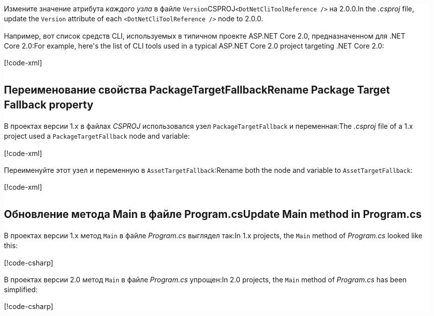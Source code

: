 <span data-ttu-id="e9d47-130">Измените значение атрибута *каждого узла* в файле `Version`CSPROJ`<DotNetCliToolReference />` на 2.0.0.</span><span class="sxs-lookup"><span data-stu-id="e9d47-130">In the *.csproj* file, update the `Version` attribute of each `<DotNetCliToolReference />` node to 2.0.0.</span></span>

<span data-ttu-id="e9d47-131">Например, вот список средств CLI, используемых в типичном проекте ASP.NET Core 2.0, предназначенном для .NET Core 2.0:</span><span class="sxs-lookup"><span data-stu-id="e9d47-131">For example, here's the list of CLI tools used in a typical ASP.NET Core 2.0 project targeting .NET Core 2.0:</span></span>

[!code-xml[](../1x-to-2x/samples/AspNetCoreDotNetCore2App/AspNetCoreDotNetCore2App/AspNetCoreDotNetCore2App.csproj?range=12-16)]

<a name="package-target-fallback"></a>

## <a name="rename-package-target-fallback-property"></a><span data-ttu-id="e9d47-132">Переименование свойства PackageTargetFallback</span><span class="sxs-lookup"><span data-stu-id="e9d47-132">Rename Package Target Fallback property</span></span>

<span data-ttu-id="e9d47-133">В проектах версии 1.x в файлах *CSPROJ* использовался узел `PackageTargetFallback` и переменная:</span><span class="sxs-lookup"><span data-stu-id="e9d47-133">The *.csproj* file of a 1.x project used a `PackageTargetFallback` node and variable:</span></span>

[!code-xml[](../1x-to-2x/samples/AspNetCoreDotNetCore1App/AspNetCoreDotNetCore1App/AspNetCoreDotNetCore1App.csproj?range=5)]

<span data-ttu-id="e9d47-134">Переименуйте этот узел и переменную в `AssetTargetFallback`:</span><span class="sxs-lookup"><span data-stu-id="e9d47-134">Rename both the node and variable to `AssetTargetFallback`:</span></span>

[!code-xml[](../1x-to-2x/samples/AspNetCoreDotNetCore2App/AspNetCoreDotNetCore2App/AspNetCoreDotNetCore2App.csproj?range=4)]

<a name="program-cs"></a>

## <a name="update-main-method-in-programcs"></a><span data-ttu-id="e9d47-135">Обновление метода Main в файле Program.cs</span><span class="sxs-lookup"><span data-stu-id="e9d47-135">Update Main method in Program.cs</span></span>

<span data-ttu-id="e9d47-136">В проектах версии 1.x метод `Main` в файле *Program.cs* выглядел так:</span><span class="sxs-lookup"><span data-stu-id="e9d47-136">In 1.x projects, the `Main` method of *Program.cs* looked like this:</span></span>

[!code-csharp[](../1x-to-2x/samples/AspNetCoreDotNetCore1App/AspNetCoreDotNetCore1App/Program.cs?name=snippet_ProgramCs&highlight=8-19)]

<span data-ttu-id="e9d47-137">В проектах версии 2.0 метод `Main` в файле *Program.cs* упрощен:</span><span class="sxs-lookup"><span data-stu-id="e9d47-137">In 2.0 projects, the `Main` method of *Program.cs* has been simplified:</span></span>

[!code-csharp[](../1x-to-2x/samples/AspNetCoreDotNetCore2App/AspNetCoreDotNetCore2App/Program.cs?highlight=8-11)]
